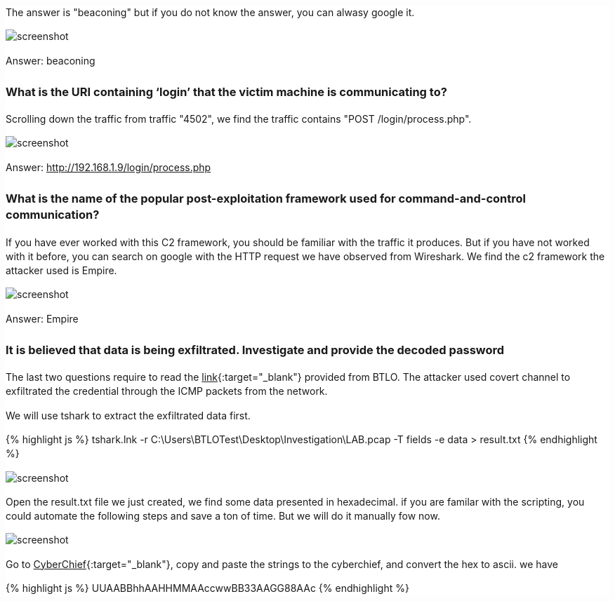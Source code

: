 The answer is "beaconing" but if you do not know the answer, you can alwasy google it.

![screenshot](https://bohansec.com/assets/Pretium/10.PNG "screenshot")

Answer:
beaconing

### What is the URI containing ‘login’ that the victim machine is communicating to?

Scrolling down the traffic from traffic "4502", we find the traffic contains "POST /login/process.php".

![screenshot](https://bohansec.com/assets/Pretium/11.PNG "screenshot")

Answer:
http://192.168.1.9/login/process.php

### What is the name of the popular post-exploitation framework used for command-and-control communication?

If you have ever worked with this C2 framework, you should be familiar with the traffic it produces. But if you have not worked with it before, you can search on google with the HTTP request we have observed from Wireshark. We find the c2 framework the attacker used is Empire.

![screenshot](https://bohansec.com/assets/Pretium/12.PNG "screenshot")

Answer:
Empire

### It is believed that data is being exfiltrated. Investigate and provide the decoded password

The last two questions require to read the [link](https://isc.sans.edu/forums/diary/Packet+Tricks+with+xxd/10306/){:target="_blank"} provided from BTLO. The attacker used covert channel to exfiltrated the credential through the ICMP packets from the network. 

We will use tshark to extract the exfiltrated data first. 

{% highlight js %}
tshark.lnk -r C:\Users\BTLOTest\Desktop\Investigation\LAB.pcap -T fields -e data > result.txt
{% endhighlight %}

![screenshot](https://bohansec.com/assets/Pretium/13.PNG "screenshot")

Open the result.txt file we just created, we find some data presented in hexadecimal. if you are familar with the scripting, you could automate the following steps and save a ton of time. But we will do it manually fow now.

![screenshot](https://bohansec.com/assets/Pretium/14.PNG "screenshot")

Go to [CyberChief](https://gchq.github.io/CyberChef/){:target="_blank"}, copy and paste the strings to the cyberchief, and convert the hex to ascii. we have 

{% highlight js %}
UUAABBhhAAHHMMAAccwwBB33AAGG88AAc
{% endhighlight %}
